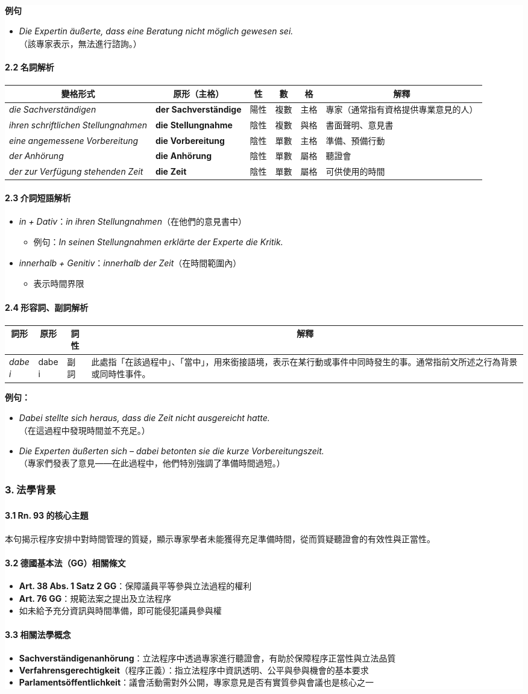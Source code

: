 **例句**
- *Die Expertin äußerte, dass eine Beratung nicht möglich gewesen sei.*  
  （該專家表示，無法進行諮詢。）

#### **2.2 名詞解析**

| 變格形式 | 原形（主格） | 性 | 數 | 格 | 解釋 |
|-------------------------------|--------------------------|----|----|---------|--------------------|
| *die Sachverständigen* | **der Sachverständige** | 陽性 | 複數 | 主格 | 專家（通常指有資格提供專業意見的人） |
| *ihren schriftlichen Stellungnahmen* | **die Stellungnahme** | 陰性 | 複數 | 與格 | 書面聲明、意見書 |
| *eine angemessene Vorbereitung* | **die Vorbereitung** | 陰性 | 單數 | 主格 | 準備、預備行動 |
| *der Anhörung* | **die Anhörung** | 陰性 | 單數 | 屬格 | 聽證會 |
| *der zur Verfügung stehenden Zeit* | **die Zeit** | 陰性 | 單數 | 屬格 | 可供使用的時間 |

#### **2.3 介詞短語解析**

- *in + Dativ*：*in ihren Stellungnahmen*（在他們的意見書中）  
  - 例句：*In seinen Stellungnahmen erklärte der Experte die Kritik.*

- *innerhalb + Genitiv*：*innerhalb der Zeit*（在時間範圍內）  
  - 表示時間界限

#### **2.4 形容詞、副詞解析**

| 詞形 | 原形 | 詞性 | 解釋 |
|------|--------|--------|------------------------------------|
| *dabei* | dabei | 副詞 | 此處指「在該過程中」、「當中」，用來銜接語境，表示在某行動或事件中同時發生的事。通常指前文所述之行為背景或同時性事件。 |

**例句：**

- *Dabei stellte sich heraus, dass die Zeit nicht ausgereicht hatte.*  
  （在這過程中發現時間並不充足。）

- *Die Experten äußerten sich – dabei betonten sie die kurze Vorbereitungszeit.*  
  （專家們發表了意見——在此過程中，他們特別強調了準備時間過短。）

### **3. 法學背景**

#### **3.1 Rn. 93 的核心主題**

本句揭示程序安排中對時間管理的質疑，顯示專家學者未能獲得充足準備時間，從而質疑聽證會的有效性與正當性。

#### **3.2 德國基本法（GG）相關條文**

- **Art. 38 Abs. 1 Satz 2 GG**：保障議員平等參與立法過程的權利
- **Art. 76 GG**：規範法案之提出及立法程序
- 如未給予充分資訊與時間準備，即可能侵犯議員參與權

#### **3.3 相關法學概念**

- **Sachverständigenanhörung**：立法程序中透過專家進行聽證會，有助於保障程序正當性與立法品質
- **Verfahrensgerechtigkeit**（程序正義）：指立法程序中資訊透明、公平與參與機會的基本要求
- **Parlamentsöffentlichkeit**：議會活動需對外公開，專家意見是否有實質參與會議也是核心之一

